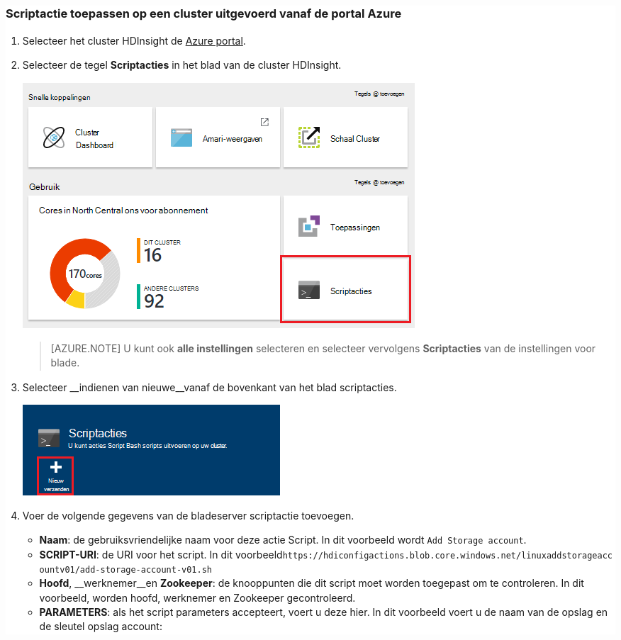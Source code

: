 ### <a name="apply-a-script-action-to-a-running-cluster-from-the-azure-portal"></a>Scriptactie toepassen op een cluster uitgevoerd vanaf de portal Azure

1. Selecteer het cluster HDInsight de [Azure portal](https://portal.azure.com).

2. Selecteer de tegel __Scriptacties__ in het blad van de cluster HDInsight.

    ![Script acties tegel](./media/hdinsight-hadoop-customize-cluster-linux/scriptactionstile.png)

    > [AZURE.NOTE] U kunt ook __alle instellingen__ selecteren en selecteer vervolgens __Scriptacties__ van de instellingen voor blade.

4. Selecteer __indienen van nieuwe__vanaf de bovenkant van het blad scriptacties.

    ![Nieuw pictogram indienen](./media/hdinsight-hadoop-customize-cluster-linux/newscriptaction.png)

5. Voer de volgende gegevens van de bladeserver scriptactie toevoegen.

    * __Naam__: de gebruiksvriendelijke naam voor deze actie Script. In dit voorbeeld wordt `Add Storage account`.
    * __SCRIPT-URI__: de URI voor het script. In dit voorbeeld`https://hdiconfigactions.blob.core.windows.net/linuxaddstorageaccountv01/add-storage-account-v01.sh`
    * __Hoofd__, __werknemer__en __Zookeeper__: de knooppunten die dit script moet worden toegepast om te controleren. In dit voorbeeld, worden hoofd, werknemer en Zookeeper gecontroleerd.
    * __PARAMETERS__: als het script parameters accepteert, voert u deze hier. In dit voorbeeld voert u de naam van de opslag en de sleutel opslag account:


[img-hdi-cluster-states]: ./media/hdinsight-hadoop-customize-cluster-linux/HDI-Cluster-state.png "De fasen tijdens het maken van het cluster"
